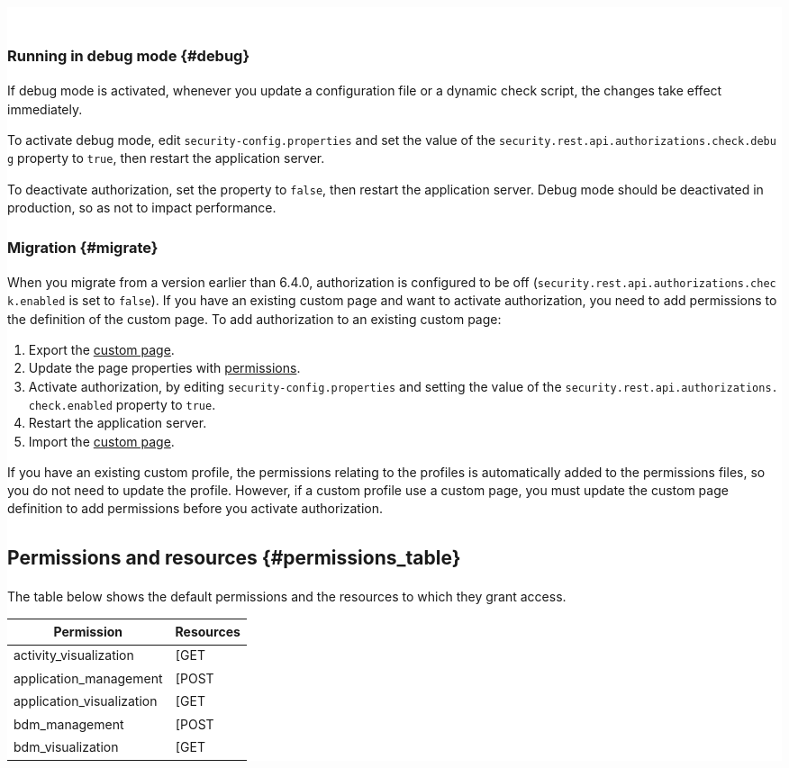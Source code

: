 `                  `
### Running in debug mode {#debug}

If debug mode is activated, whenever you update a configuration file or a dynamic check script, the changes take effect immediately.

To activate debug mode, edit `security-config.properties` and set the value of the `security.rest.api.authorizations.check.debug` property to `true`, then restart the application server.

To deactivate authorization, set the property to `false`, then restart the application server. Debug mode should be deactivated in production, so as not to impact performance.

### Migration {#migrate}

When you migrate from a version earlier than 6.4.0, authorization is configured to be off (`security.rest.api.authorizations.check.enabled` is set to `false`).
If you have an existing custom page and want to activate authorization, you need to add permissions to the definition of the custom page.
To add authorization to an existing custom page:

1.  Export the [custom page](/custom-pages-2).
2.  Update the page properties with [permissions](/custom-pages-2#permissions).
3.  Activate authorization, by editing `security-config.properties` and setting the value of the `security.rest.api.authorizations.check.enabled` property to `true`.
4.  Restart the application server.
5.  Import the [custom page](/custom-pages-2).

If you have an existing custom profile, the permissions relating to the profiles is automatically added to the permissions files, so you do not need to update the profile.
However, if a custom profile use a custom page, you must update the custom page definition to add permissions before you activate authorization.

Permissions and resources {#permissions_table}
-------------------------

The table below shows the default permissions and the resources to which they grant access.

| Permission                             | Resources                                                                                                                                                                                                                                                                                                                                                                                                                                                                                                                 |
|----------------------------------------|---------------------------------------------------------------------------------------------------------------------------------------------------------------------------------------------------------------------------------------------------------------------------------------------------------------------------------------------------------------------------------------------------------------------------------------------------------------------------------------------------------------------------|
| activity\_visualization                | \[GET|bpm/processResolutionProblem\]                                                                                                                                                                                                                                                                                                                                                                                                                                                                                      |
| application\_management                | \[POST|living/application, PUT|living/application, DELETE|living/application, POST|living/application-page, PUT|living/application-page, DELETE|living/application-page, POST|living/application-menu, PUT|living/application-menu, DELETE|living/application-menu\]                                                                                                                                                                                                                                                      |
| application\_visualization             | \[GET|living/application, GET|living/application-page, GET|living/application-menu\]                                                                                                                                                                                                                                                                                                                                                                                                                                      |
| bdm\_management                        | \[POST|tenant/bdm\]                                                                                                                                                                                                                                                                                                                                                                                                                                                                                                       |
| bdm\_visualization                     | \[GET|bdm/businessData, GET|bdm/businessDataReference\]                                                                                                                                                                                                                                                                                                                                                                                                                                                                   |